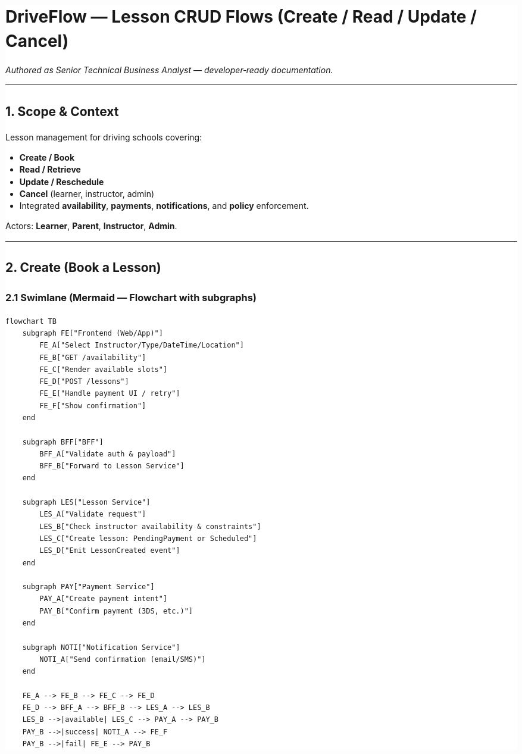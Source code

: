 # DriveFlow — Lesson CRUD Flows (Create / Read / Update / Cancel)

*Authored as Senior Technical Business Analyst — developer‑ready documentation.*

---

## 1. Scope & Context

Lesson management for driving schools covering:
- **Create / Book**
- **Read / Retrieve**
- **Update / Reschedule**
- **Cancel** (learner, instructor, admin)
- Integrated **availability**, **payments**, **notifications**, and **policy** enforcement.

Actors: **Learner**, **Parent**, **Instructor**, **Admin**.

---

## 2. Create (Book a Lesson)

### 2.1 Swimlane (Mermaid — Flowchart with subgraphs)

```mermaid
flowchart TB
    subgraph FE["Frontend (Web/App)"]
        FE_A["Select Instructor/Type/DateTime/Location"]
        FE_B["GET /availability"]
        FE_C["Render available slots"]
        FE_D["POST /lessons"]
        FE_E["Handle payment UI / retry"]
        FE_F["Show confirmation"]
    end

    subgraph BFF["BFF"]
        BFF_A["Validate auth & payload"]
        BFF_B["Forward to Lesson Service"]
    end

    subgraph LES["Lesson Service"]
        LES_A["Validate request"]
        LES_B["Check instructor availability & constraints"]
        LES_C["Create lesson: PendingPayment or Scheduled"]
        LES_D["Emit LessonCreated event"]
    end

    subgraph PAY["Payment Service"]
        PAY_A["Create payment intent"]
        PAY_B["Confirm payment (3DS, etc.)"]
    end

    subgraph NOTI["Notification Service"]
        NOTI_A["Send confirmation (email/SMS)"]
    end

    FE_A --> FE_B --> FE_C --> FE_D
    FE_D --> BFF_A --> BFF_B --> LES_A --> LES_B
    LES_B -->|available| LES_C --> PAY_A --> PAY_B
    PAY_B -->|success| NOTI_A --> FE_F
    PAY_B -->|fail| FE_E --> PAY_B
```
